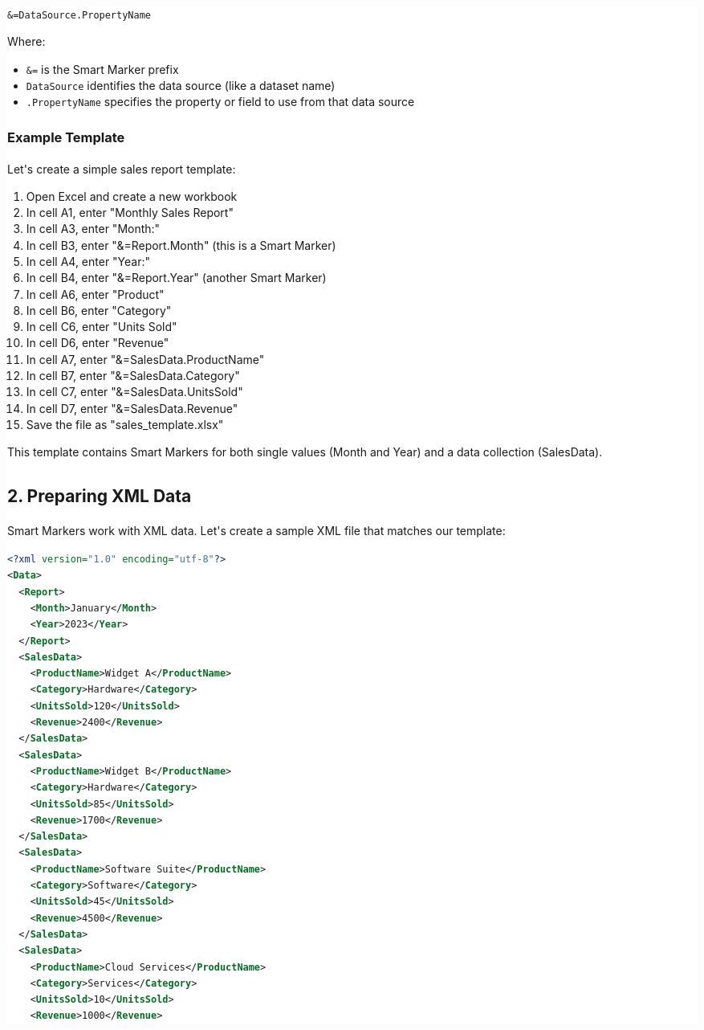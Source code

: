 ```
&=DataSource.PropertyName
```

Where:
- `&=` is the Smart Marker prefix
- `DataSource` identifies the data source (like a dataset name)
- `.PropertyName` specifies the property or field to use from that data source

### Example Template

Let's create a simple sales report template:

1. Open Excel and create a new workbook
2. In cell A1, enter "Monthly Sales Report"
3. In cell A3, enter "Month:"
4. In cell B3, enter "&=Report.Month" (this is a Smart Marker)
5. In cell A4, enter "Year:"
6. In cell B4, enter "&=Report.Year" (another Smart Marker)
7. In cell A6, enter "Product"
8. In cell B6, enter "Category"
9. In cell C6, enter "Units Sold"
10. In cell D6, enter "Revenue"
11. In cell A7, enter "&=SalesData.ProductName"
12. In cell B7, enter "&=SalesData.Category"
13. In cell C7, enter "&=SalesData.UnitsSold"
14. In cell D7, enter "&=SalesData.Revenue"
15. Save the file as "sales_template.xlsx"

This template contains Smart Markers for both single values (Month and Year) and a data collection (SalesData).

## 2. Preparing XML Data

Smart Markers work with XML data. Let's create a sample XML file that matches our template:

```xml
<?xml version="1.0" encoding="utf-8"?>
<Data>
  <Report>
    <Month>January</Month>
    <Year>2023</Year>
  </Report>
  <SalesData>
    <ProductName>Widget A</ProductName>
    <Category>Hardware</Category>
    <UnitsSold>120</UnitsSold>
    <Revenue>2400</Revenue>
  </SalesData>
  <SalesData>
    <ProductName>Widget B</ProductName>
    <Category>Hardware</Category>
    <UnitsSold>85</UnitsSold>
    <Revenue>1700</Revenue>
  </SalesData>
  <SalesData>
    <ProductName>Software Suite</ProductName>
    <Category>Software</Category>
    <UnitsSold>45</UnitsSold>
    <Revenue>4500</Revenue>
  </SalesData>
  <SalesData>
    <ProductName>Cloud Services</ProductName>
    <Category>Services</Category>
    <UnitsSold>10</UnitsSold>
    <Revenue>1000</Revenue>
```